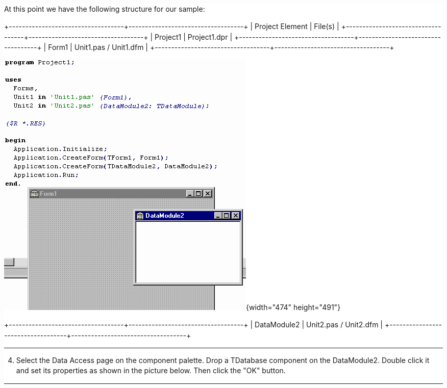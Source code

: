 At this point we have the following structure for our sample:

+-----------------------------------+-----------------------------------+
| Project Element                   | File(s)                           |
+-----------------------------------+-----------------------------------+
| Project1                          | Project1.dpr                      |
+-----------------------------------+-----------------------------------+
| Form1                             | Unit1.pas / Unit1.dfm             |
+-----------------------------------+-----------------------------------+

![clip0152](/pic/clip0152.png){width="474" height="491"}

+-----------------------------------+-----------------------------------+
| DataModule2                       | Unit2.pas / Unit2.dfm             |
+-----------------------------------+-----------------------------------+

  ---- --------------------------------------------------------------------------------------------------------------------------------------------------------------------------------------------------------
  4.   Select the Data Access page on the component palette. Drop a TDatabase component on the DataModule2. Double click it and set its properties as shown in the picture below. Then click the "OK" button.
  ---- --------------------------------------------------------------------------------------------------------------------------------------------------------------------------------------------------------
